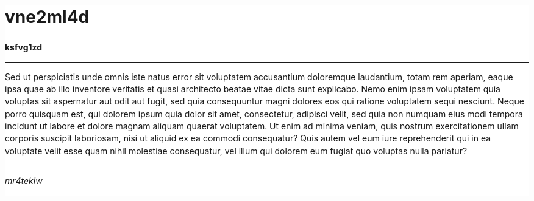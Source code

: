 # vne2ml4d

**ksfvg1zd**

***


Sed ut perspiciatis unde omnis iste natus error sit voluptatem accusantium doloremque laudantium, totam rem aperiam, eaque ipsa quae ab illo inventore veritatis et quasi architecto beatae vitae dicta sunt explicabo. Nemo enim ipsam voluptatem quia voluptas sit aspernatur aut odit aut fugit, sed quia consequuntur magni dolores eos qui ratione voluptatem sequi nesciunt. Neque porro quisquam est, qui dolorem ipsum quia dolor sit amet, consectetur, adipisci velit, sed quia non numquam eius modi tempora incidunt ut labore et dolore magnam aliquam quaerat voluptatem. Ut enim ad minima veniam, quis nostrum exercitationem ullam corporis suscipit laboriosam, nisi ut aliquid ex ea commodi consequatur? Quis autem vel eum iure reprehenderit qui in ea voluptate velit esse quam nihil molestiae consequatur, vel illum qui dolorem eum fugiat quo voluptas nulla pariatur?

***


*mr4tekiw*

___

